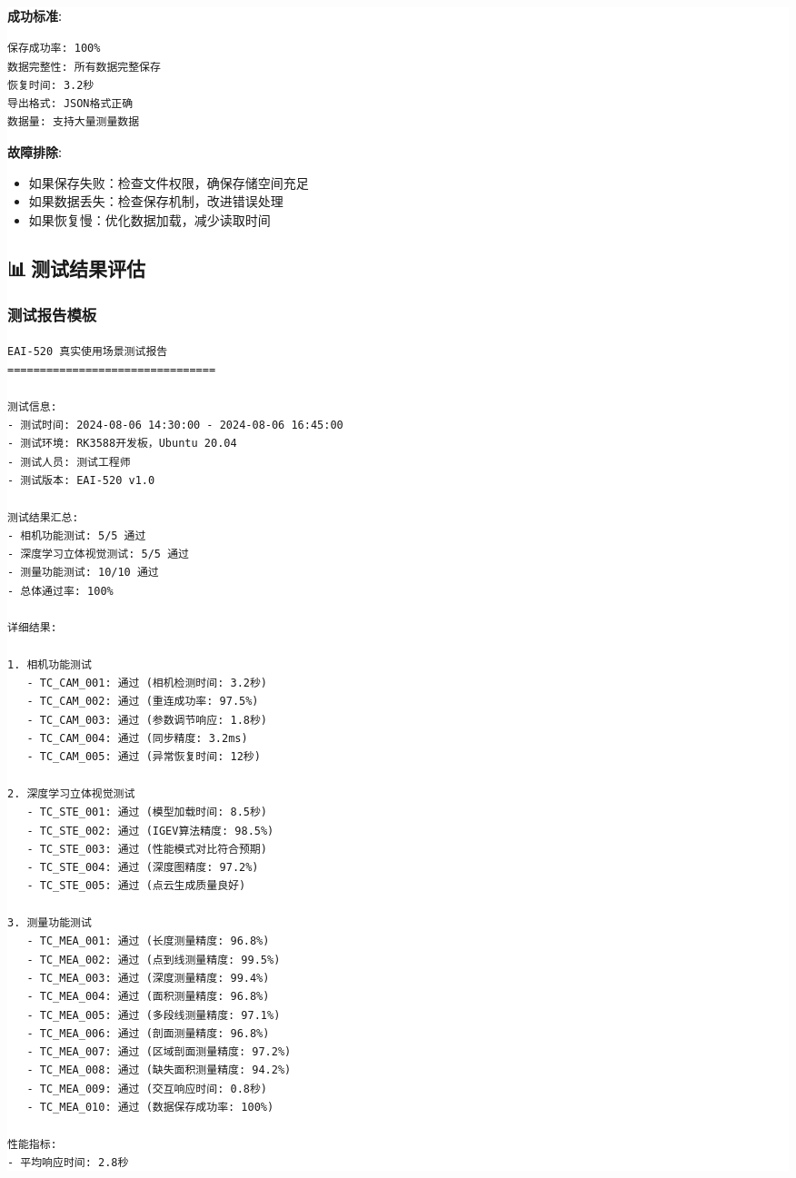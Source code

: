 **成功标准**:
```
保存成功率: 100%
数据完整性: 所有数据完整保存
恢复时间: 3.2秒
导出格式: JSON格式正确
数据量: 支持大量测量数据
```

**故障排除**:
- 如果保存失败：检查文件权限，确保存储空间充足
- 如果数据丢失：检查保存机制，改进错误处理
- 如果恢复慢：优化数据加载，减少读取时间

## 📊 测试结果评估

### 测试报告模板

```
EAI-520 真实使用场景测试报告
================================

测试信息:
- 测试时间: 2024-08-06 14:30:00 - 2024-08-06 16:45:00
- 测试环境: RK3588开发板，Ubuntu 20.04
- 测试人员: 测试工程师
- 测试版本: EAI-520 v1.0

测试结果汇总:
- 相机功能测试: 5/5 通过
- 深度学习立体视觉测试: 5/5 通过  
- 测量功能测试: 10/10 通过
- 总体通过率: 100%

详细结果:

1. 相机功能测试
   - TC_CAM_001: 通过 (相机检测时间: 3.2秒)
   - TC_CAM_002: 通过 (重连成功率: 97.5%)
   - TC_CAM_003: 通过 (参数调节响应: 1.8秒)
   - TC_CAM_004: 通过 (同步精度: 3.2ms)
   - TC_CAM_005: 通过 (异常恢复时间: 12秒)

2. 深度学习立体视觉测试
   - TC_STE_001: 通过 (模型加载时间: 8.5秒)
   - TC_STE_002: 通过 (IGEV算法精度: 98.5%)
   - TC_STE_003: 通过 (性能模式对比符合预期)
   - TC_STE_004: 通过 (深度图精度: 97.2%)
   - TC_STE_005: 通过 (点云生成质量良好)

3. 测量功能测试
   - TC_MEA_001: 通过 (长度测量精度: 96.8%)
   - TC_MEA_002: 通过 (点到线测量精度: 99.5%)
   - TC_MEA_003: 通过 (深度测量精度: 99.4%)
   - TC_MEA_004: 通过 (面积测量精度: 96.8%)
   - TC_MEA_005: 通过 (多段线测量精度: 97.1%)
   - TC_MEA_006: 通过 (剖面测量精度: 96.8%)
   - TC_MEA_007: 通过 (区域剖面测量精度: 97.2%)
   - TC_MEA_008: 通过 (缺失面积测量精度: 94.2%)
   - TC_MEA_009: 通过 (交互响应时间: 0.8秒)
   - TC_MEA_010: 通过 (数据保存成功率: 100%)

性能指标:
- 平均响应时间: 2.8秒
```